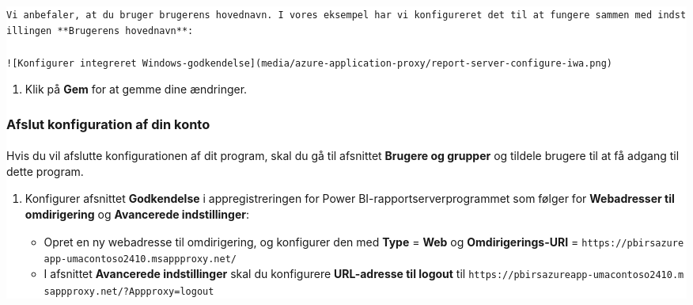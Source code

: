     Vi anbefaler, at du bruger brugerens hovednavn. I vores eksempel har vi konfigureret det til at fungere sammen med indstillingen **Brugerens hovednavn**:

    ![Konfigurer integreret Windows-godkendelse](media/azure-application-proxy/report-server-configure-iwa.png)

1. Klik på **Gem** for at gemme dine ændringer.

### <a name="finish-setting-up-your-application"></a>Afslut konfiguration af din konto

Hvis du vil afslutte konfigurationen af dit program, skal du gå til afsnittet **Brugere og grupper** og tildele brugere til at få adgang til dette program.

1. Konfigurer afsnittet **Godkendelse** i appregistreringen for Power BI-rapportserverprogrammet som følger for **Webadresser til omdirigering** og **Avancerede indstillinger**:

    - Opret en ny webadresse til omdirigering, og konfigurer den med **Type** = **Web** og **Omdirigerings-URI** = `https://pbirsazureapp-umacontoso2410.msappproxy.net/`
    - I afsnittet **Avancerede indstillinger** skal du konfigurere **URL-adresse til logout** til `https://pbirsazureapp-umacontoso2410.msappproxy.net/?Appproxy=logout`
